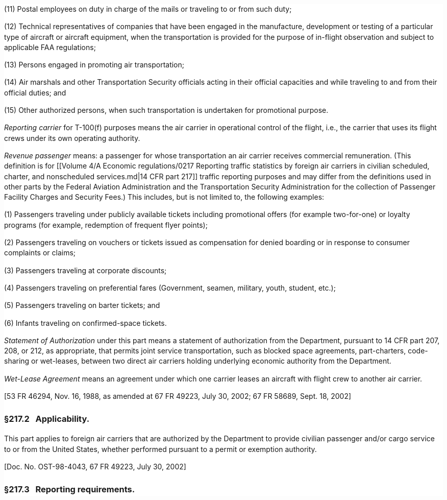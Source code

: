 \(11\) Postal employees on duty in charge of the mails or traveling to or from such duty;

\(12\) Technical representatives of companies that have been engaged in the manufacture, development or testing of a particular type of aircraft or aircraft equipment, when the transportation is provided for the purpose of in-flight observation and subject to applicable FAA regulations;

\(13\) Persons engaged in promoting air transportation;

\(14\) Air marshals and other Transportation Security officials acting in their official capacities and while traveling to and from their official duties; and

\(15\) Other authorized persons, when such transportation is undertaken for promotional purpose.

*Reporting carrier* for T-100(f) purposes means the air carrier in operational control of the flight, i.e., the carrier that uses its flight crews under its own operating authority.

*Revenue passenger* means: a passenger for whose transportation an air carrier receives commercial remuneration. (This definition is for [[Volume 4/A Economic regulations/0217 Reporting traffic statistics by foreign air carriers in civilian scheduled, charter, and nonscheduled services.md|14 CFR part 217]] traffic reporting purposes and may differ from the definitions used in other parts by the Federal Aviation Administration and the Transportation Security Administration for the collection of Passenger Facility Charges and Security Fees.) This includes, but is not limited to, the following examples:

\(1\) Passengers traveling under publicly available tickets including promotional offers (for example two-for-one) or loyalty programs (for example, redemption of frequent flyer points);

\(2\) Passengers traveling on vouchers or tickets issued as compensation for denied boarding or in response to consumer complaints or claims;

\(3\) Passengers traveling at corporate discounts;

\(4\) Passengers traveling on preferential fares (Government, seamen, military, youth, student, etc.);

\(5\) Passengers traveling on barter tickets; and

\(6\) Infants traveling on confirmed-space tickets.

*Statement of Authorization* under this part means a statement of authorization from the Department, pursuant to 14 CFR part 207, 208, or 212, as appropriate, that permits joint service transportation, such as blocked space agreements, part-charters, code-sharing or wet-leases, between two direct air carriers holding underlying economic authority from the Department.

*Wet-Lease Agreement* means an agreement under which one carrier leases an aircraft with flight crew to another air carrier.

\[53 FR 46294, Nov. 16, 1988, as amended at 67 FR 49223, July 30, 2002; 67 FR 58689, Sept. 18, 2002\]

### §217.2   Applicability.

This part applies to foreign air carriers that are authorized by the Department to provide civilian passenger and/or cargo service to or from the United States, whether performed pursuant to a permit or exemption authority.

\[Doc. No. OST-98-4043, 67 FR 49223, July 30, 2002\]

### §217.3   Reporting requirements.
